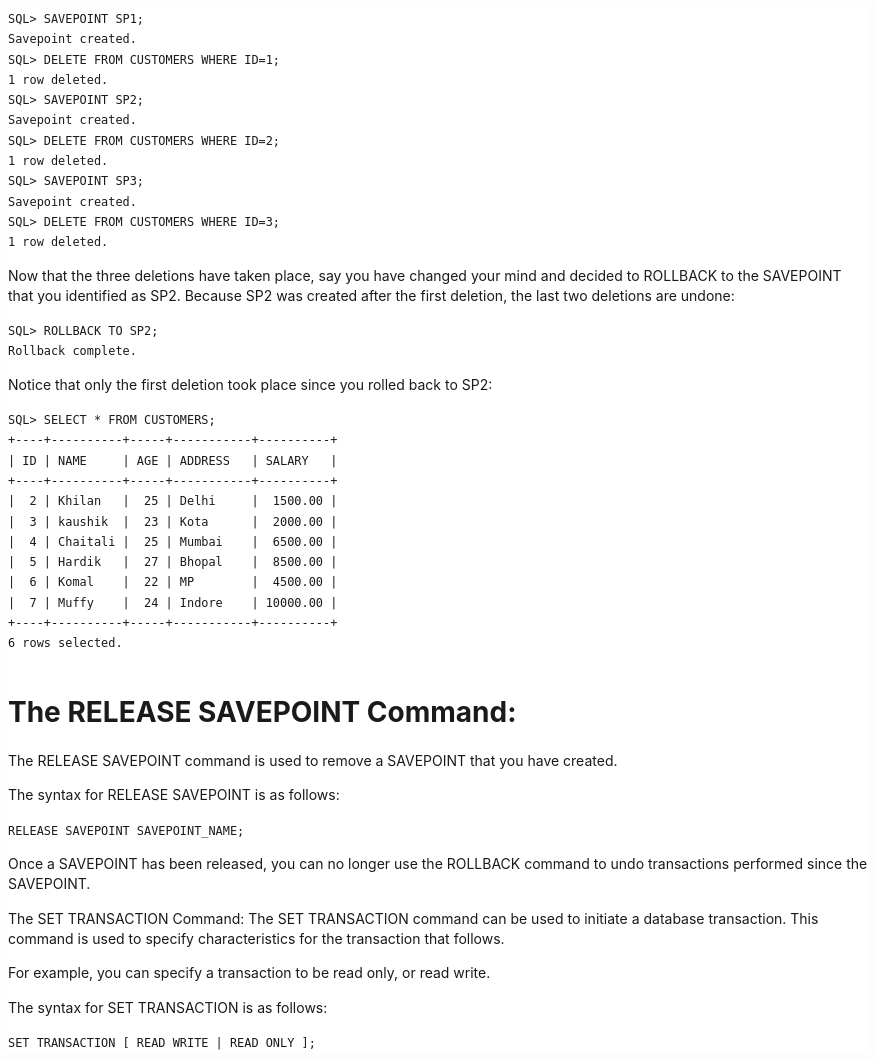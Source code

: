 
    SQL> SAVEPOINT SP1;
    Savepoint created.
    SQL> DELETE FROM CUSTOMERS WHERE ID=1;
    1 row deleted.
    SQL> SAVEPOINT SP2;
    Savepoint created.
    SQL> DELETE FROM CUSTOMERS WHERE ID=2;
    1 row deleted.
    SQL> SAVEPOINT SP3;
    Savepoint created.
    SQL> DELETE FROM CUSTOMERS WHERE ID=3;
    1 row deleted.
Now that the three deletions have taken place, say you have changed your mind and decided to ROLLBACK to the SAVEPOINT that you identified as SP2. Because SP2 was created after the first deletion, the last two deletions are undone:

    SQL> ROLLBACK TO SP2;
    Rollback complete.

Notice that only the first deletion took place since you rolled back to SP2:

    SQL> SELECT * FROM CUSTOMERS;
    +----+----------+-----+-----------+----------+
    | ID | NAME     | AGE | ADDRESS   | SALARY   |
    +----+----------+-----+-----------+----------+
    |  2 | Khilan   |  25 | Delhi     |  1500.00 |
    |  3 | kaushik  |  23 | Kota      |  2000.00 |
    |  4 | Chaitali |  25 | Mumbai    |  6500.00 |
    |  5 | Hardik   |  27 | Bhopal    |  8500.00 |
    |  6 | Komal    |  22 | MP        |  4500.00 |
    |  7 | Muffy    |  24 | Indore    | 10000.00 |
    +----+----------+-----+-----------+----------+
    6 rows selected.


# The RELEASE SAVEPOINT Command:
The RELEASE SAVEPOINT command is used to remove a SAVEPOINT that you have created.

The syntax for RELEASE SAVEPOINT is as follows:

    RELEASE SAVEPOINT SAVEPOINT_NAME;

Once a SAVEPOINT has been released, you can no longer use the ROLLBACK command to undo transactions performed since the SAVEPOINT.

The SET TRANSACTION Command:
The SET TRANSACTION command can be used to initiate a database transaction. This command is used to specify characteristics for the transaction that follows.

For example, you can specify a transaction to be read only, or read write.

The syntax for SET TRANSACTION is as follows:

    SET TRANSACTION [ READ WRITE | READ ONLY ];
